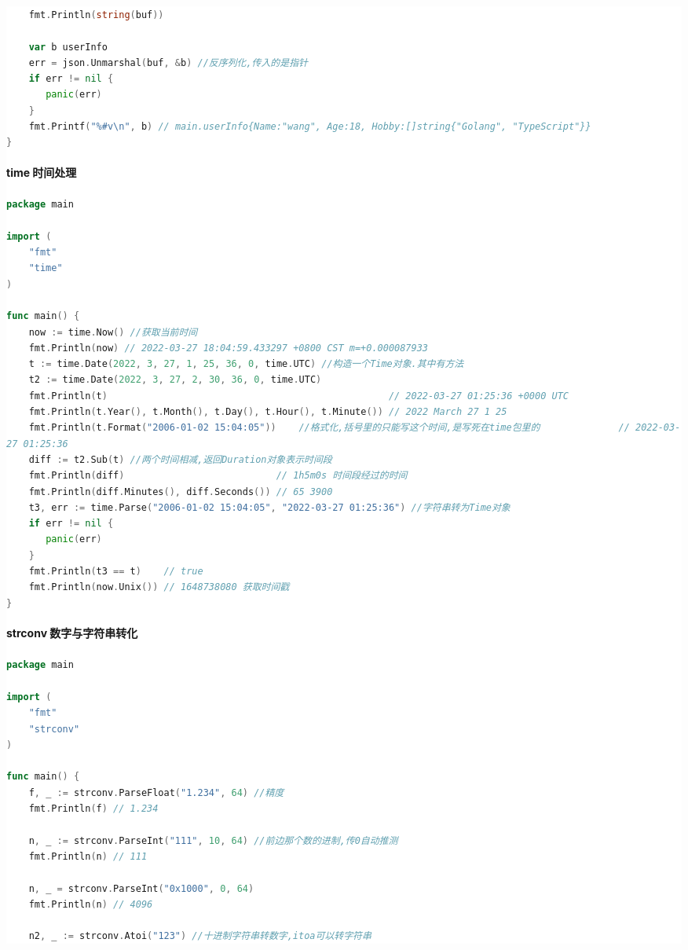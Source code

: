 ```Go
    fmt.Println(string(buf))

    var b userInfo
    err = json.Unmarshal(buf, &b) //反序列化,传入的是指针
    if err != nil {
       panic(err)
    }
    fmt.Printf("%#v\n", b) // main.userInfo{Name:"wang", Age:18, Hobby:[]string{"Golang", "TypeScript"}}
}
```

#### time 时间处理

```Go
package main

import (
    "fmt"
    "time"
)

func main() {
    now := time.Now() //获取当前时间
    fmt.Println(now) // 2022-03-27 18:04:59.433297 +0800 CST m=+0.000087933
    t := time.Date(2022, 3, 27, 1, 25, 36, 0, time.UTC) //构造一个Time对象.其中有方法
    t2 := time.Date(2022, 3, 27, 2, 30, 36, 0, time.UTC)
    fmt.Println(t)                                                  // 2022-03-27 01:25:36 +0000 UTC
    fmt.Println(t.Year(), t.Month(), t.Day(), t.Hour(), t.Minute()) // 2022 March 27 1 25
    fmt.Println(t.Format("2006-01-02 15:04:05"))    //格式化,括号里的只能写这个时间,是写死在time包里的              // 2022-03-27 01:25:36
    diff := t2.Sub(t) //两个时间相减,返回Duration对象表示时间段
    fmt.Println(diff)                           // 1h5m0s 时间段经过的时间
    fmt.Println(diff.Minutes(), diff.Seconds()) // 65 3900 
    t3, err := time.Parse("2006-01-02 15:04:05", "2022-03-27 01:25:36") //字符串转为Time对象
    if err != nil {
       panic(err)
    }
    fmt.Println(t3 == t)    // true
    fmt.Println(now.Unix()) // 1648738080 获取时间戳
}
```

#### strconv 数字与字符串转化

```Go
package main

import (
    "fmt"
    "strconv"
)

func main() {
    f, _ := strconv.ParseFloat("1.234", 64) //精度
    fmt.Println(f) // 1.234

    n, _ := strconv.ParseInt("111", 10, 64) //前边那个数的进制,传0自动推测
    fmt.Println(n) // 111

    n, _ = strconv.ParseInt("0x1000", 0, 64)
    fmt.Println(n) // 4096

    n2, _ := strconv.Atoi("123") //十进制字符串转数字,itoa可以转字符串
```